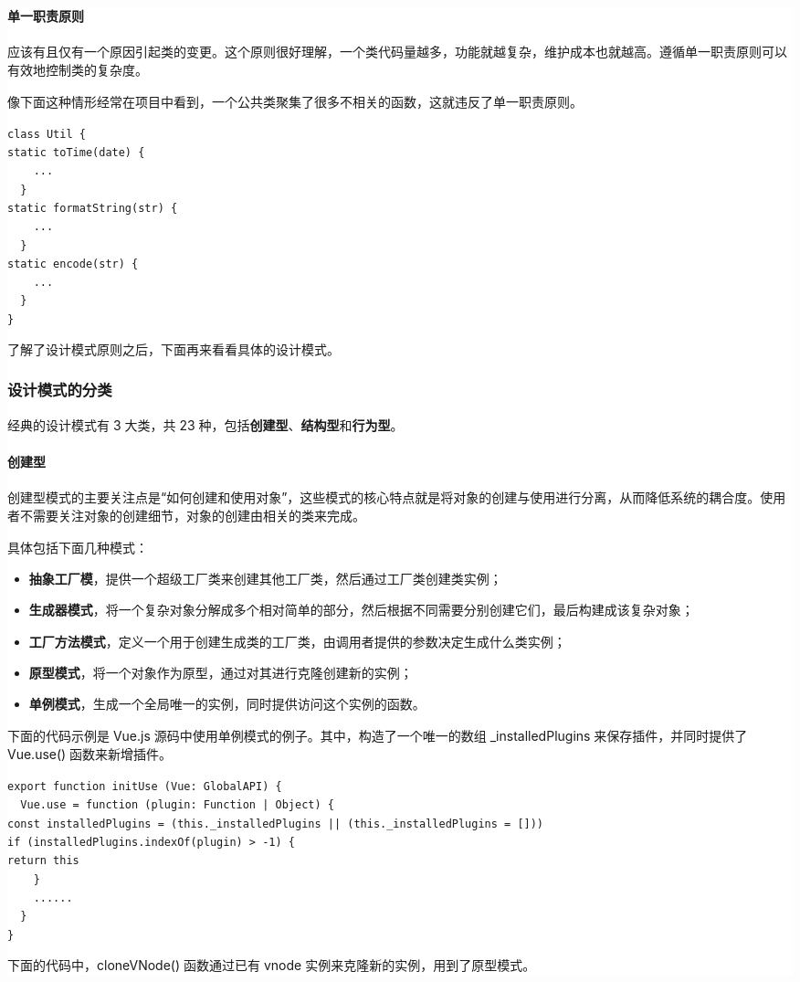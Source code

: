 #### 单一职责原则

应该有且仅有一个原因引起类的变更。这个原则很好理解，一个类代码量越多，功能就越复杂，维护成本也就越高。遵循单一职责原则可以有效地控制类的复杂度。

像下面这种情形经常在项目中看到，一个公共类聚集了很多不相关的函数，这就违反了单一职责原则。

```
class Util {
static toTime(date) {
    ...
  }
static formatString(str) {
    ...
  }
static encode(str) {
    ...
  }
}
```

了解了设计模式原则之后，下面再来看看具体的设计模式。

### 设计模式的分类

经典的设计模式有 3 大类，共 23 种，包括**创建型**、**结构型**和**行为型**。

#### 创建型

创建型模式的主要关注点是“如何创建和使用对象”，这些模式的核心特点就是将对象的创建与使用进行分离，从而降低系统的耦合度。使用者不需要关注对象的创建细节，对象的创建由相关的类来完成。

具体包括下面几种模式：

-   **抽象工厂模**，提供一个超级工厂类来创建其他工厂类，然后通过工厂类创建类实例；
    
-   **生成器模式**，将一个复杂对象分解成多个相对简单的部分，然后根据不同需要分别创建它们，最后构建成该复杂对象；
    
-   **工厂方法模式**，定义一个用于创建生成类的工厂类，由调用者提供的参数决定生成什么类实例；
    
-   **原型模式**，将一个对象作为原型，通过对其进行克隆创建新的实例；
    
-   **单例模式**，生成一个全局唯一的实例，同时提供访问这个实例的函数。
    

下面的代码示例是 Vue.js 源码中使用单例模式的例子。其中，构造了一个唯一的数组 \_installedPlugins 来保存插件，并同时提供了 Vue.use() 函数来新增插件。

```
export function initUse (Vue: GlobalAPI) {
  Vue.use = function (plugin: Function | Object) {
const installedPlugins = (this._installedPlugins || (this._installedPlugins = []))
if (installedPlugins.indexOf(plugin) > -1) {
return this
    }
    ......
  }
}
```

下面的代码中，cloneVNode() 函数通过已有 vnode 实例来克隆新的实例，用到了原型模式。

